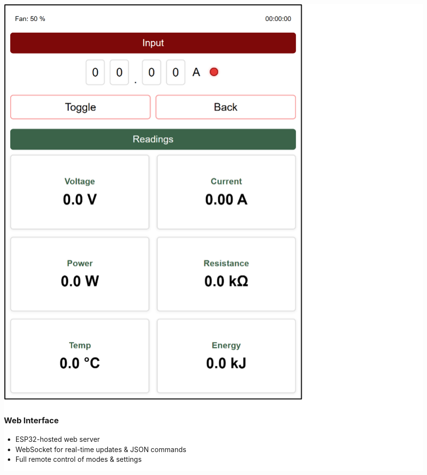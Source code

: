 ![LCD Interface Screenshot](./img/lcd_interface.png)


### Web Interface

* ESP32-hosted web server
* WebSocket for real-time updates & JSON commands
* Full remote control of modes & settings


<table>
  <tr>